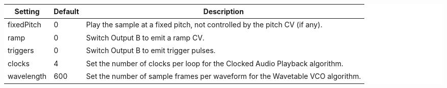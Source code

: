 <table>
<thead>
<tr class="header">
<th><strong>Setting</strong></th>
<th><strong>Default</strong></th>
<th><strong>Description</strong></th>
</tr>
</thead>
<tbody>
<tr class="odd">
<td>
fixedPitch
</td>
<td>
0
</td>
<td>
Play the sample at a fixed pitch, not controlled by the pitch CV (if any).
</td>
</tr>
<tr class="even">
<td>
ramp
</td>
<td>
0
</td>
<td>
Switch Output B to emit a ramp CV.
</td>
</tr>
<tr class="odd">
<td>
triggers
</td>
<td>
0
</td>
<td>
Switch Output B to emit trigger pulses.
</td>
</tr>
<tr class="even">
<td>
clocks
</td>
<td>
4
</td>
<td>
Set the number of clocks per loop for the Clocked Audio Playback algorithm.
</td>
</tr>
<tr class="odd">
<td>
wavelength
</td>
<td>
600
</td>
<td>
Set the number of sample frames per waveform for the Wavetable VCO algorithm.
</td>
</tr>